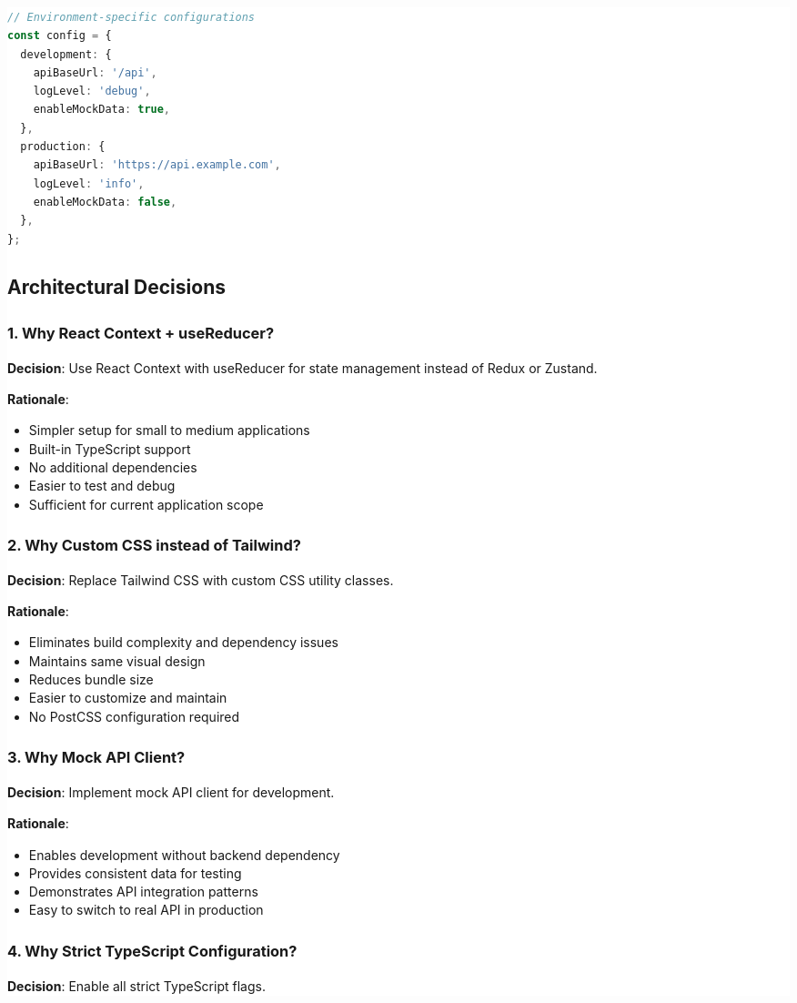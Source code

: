 ```typescript
// Environment-specific configurations
const config = {
  development: {
    apiBaseUrl: '/api',
    logLevel: 'debug',
    enableMockData: true,
  },
  production: {
    apiBaseUrl: 'https://api.example.com',
    logLevel: 'info',
    enableMockData: false,
  },
};
```

## Architectural Decisions

### 1. Why React Context + useReducer?

**Decision**: Use React Context with useReducer for state management instead of Redux or Zustand.

**Rationale**:
- Simpler setup for small to medium applications
- Built-in TypeScript support
- No additional dependencies
- Easier to test and debug
- Sufficient for current application scope

### 2. Why Custom CSS instead of Tailwind?

**Decision**: Replace Tailwind CSS with custom CSS utility classes.

**Rationale**:
- Eliminates build complexity and dependency issues
- Maintains same visual design
- Reduces bundle size
- Easier to customize and maintain
- No PostCSS configuration required

### 3. Why Mock API Client?

**Decision**: Implement mock API client for development.

**Rationale**:
- Enables development without backend dependency
- Provides consistent data for testing
- Demonstrates API integration patterns
- Easy to switch to real API in production

### 4. Why Strict TypeScript Configuration?

**Decision**: Enable all strict TypeScript flags.
